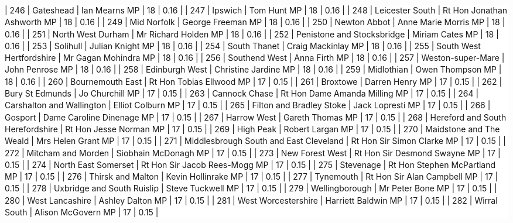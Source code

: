 | 246 | Gateshead | Ian Mearns MP | 18 | 0.16 |
| 247 | Ipswich | Tom Hunt MP | 18 | 0.16 |
| 248 | Leicester South | Rt Hon Jonathan Ashworth MP | 18 | 0.16 |
| 249 | Mid Norfolk | George Freeman MP | 18 | 0.16 |
| 250 | Newton Abbot | Anne Marie Morris MP | 18 | 0.16 |
| 251 | North West Durham | Mr Richard Holden MP | 18 | 0.16 |
| 252 | Penistone and Stocksbridge | Miriam Cates MP | 18 | 0.16 |
| 253 | Solihull | Julian Knight MP | 18 | 0.16 |
| 254 | South Thanet | Craig Mackinlay MP | 18 | 0.16 |
| 255 | South West Hertfordshire | Mr Gagan Mohindra MP | 18 | 0.16 |
| 256 | Southend West | Anna Firth MP | 18 | 0.16 |
| 257 | Weston-super-Mare | John Penrose MP | 18 | 0.16 |
| 258 | Edinburgh West | Christine Jardine MP | 18 | 0.16 |
| 259 | Midlothian | Owen Thompson MP | 18 | 0.16 |
| 260 | Bournemouth East | Rt Hon Tobias Ellwood MP | 17 | 0.15 |
| 261 | Broxtowe | Darren Henry MP | 17 | 0.15 |
| 262 | Bury St Edmunds | Jo Churchill MP | 17 | 0.15 |
| 263 | Cannock Chase | Rt Hon Dame Amanda Milling MP | 17 | 0.15 |
| 264 | Carshalton and Wallington | Elliot Colburn MP | 17 | 0.15 |
| 265 | Filton and Bradley Stoke | Jack Lopresti MP | 17 | 0.15 |
| 266 | Gosport | Dame Caroline Dinenage MP | 17 | 0.15 |
| 267 | Harrow West | Gareth Thomas MP | 17 | 0.15 |
| 268 | Hereford and South Herefordshire | Rt Hon Jesse Norman MP | 17 | 0.15 |
| 269 | High Peak | Robert Largan MP | 17 | 0.15 |
| 270 | Maidstone and The Weald | Mrs Helen Grant MP | 17 | 0.15 |
| 271 | Middlesbrough South and East Cleveland | Rt Hon Sir Simon Clarke MP | 17 | 0.15 |
| 272 | Mitcham and Morden | Siobhain McDonagh MP | 17 | 0.15 |
| 273 | New Forest West | Rt Hon Sir Desmond Swayne MP | 17 | 0.15 |
| 274 | North East Somerset | Rt Hon Sir Jacob Rees-Mogg MP | 17 | 0.15 |
| 275 | Stevenage | Rt Hon Stephen McPartland MP | 17 | 0.15 |
| 276 | Thirsk and Malton | Kevin Hollinrake MP | 17 | 0.15 |
| 277 | Tynemouth | Rt Hon Sir Alan Campbell MP | 17 | 0.15 |
| 278 | Uxbridge and South Ruislip | Steve Tuckwell MP | 17 | 0.15 |
| 279 | Wellingborough | Mr Peter Bone MP | 17 | 0.15 |
| 280 | West Lancashire | Ashley Dalton MP | 17 | 0.15 |
| 281 | West Worcestershire | Harriett Baldwin MP | 17 | 0.15 |
| 282 | Wirral South | Alison McGovern MP | 17 | 0.15 |